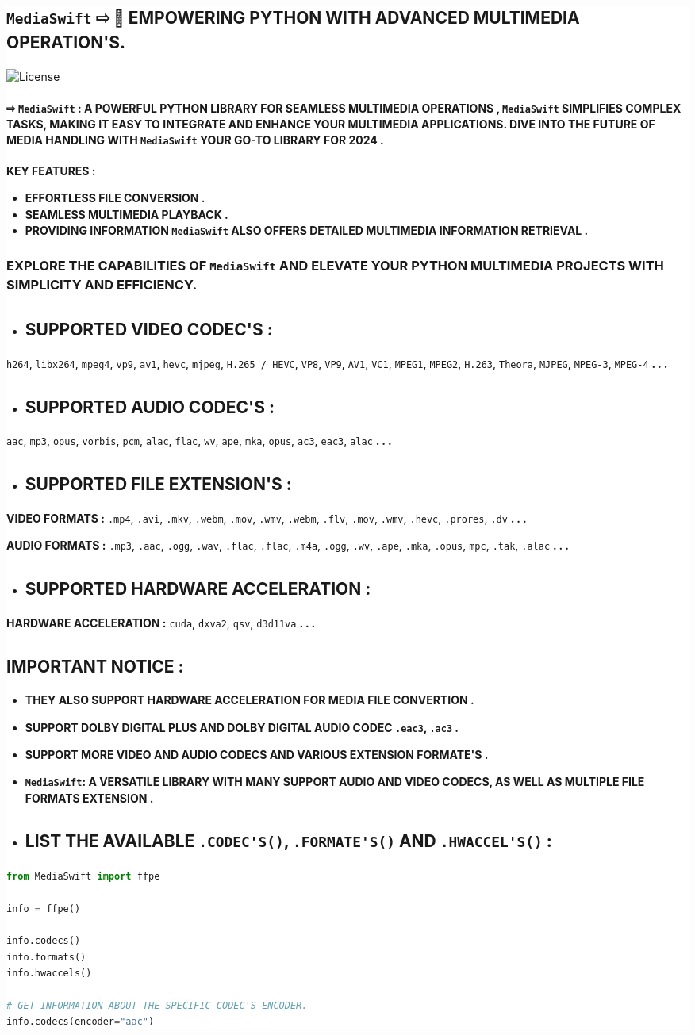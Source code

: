 ## `MediaSwift` ⇨  🚀 EMPOWERING PYTHON WITH ADVANCED MULTIMEDIA OPERATION'S.

[![License](https://img.shields.io/badge/LICENSE-GPLv3-blue?style=flat-square&logo=gnu%20bash)](https://github.com/ROHIT-SINGH-1/PYTHON-MEDIASWIFT/blob/main/LICENSE)

#### ⇨ `MediaSwift` : A POWERFUL PYTHON LIBRARY FOR SEAMLESS MULTIMEDIA OPERATIONS , `MediaSwift` SIMPLIFIES COMPLEX TASKS, MAKING IT EASY TO INTEGRATE AND ENHANCE YOUR MULTIMEDIA APPLICATIONS. DIVE INTO THE FUTURE OF MEDIA HANDLING WITH `MediaSwift` YOUR GO-TO LIBRARY FOR 2024 .

**KEY FEATURES :**
- **EFFORTLESS FILE CONVERSION .**
- **SEAMLESS MULTIMEDIA PLAYBACK .**
- **PROVIDING INFORMATION `MediaSwift` ALSO OFFERS DETAILED MULTIMEDIA INFORMATION RETRIEVAL .**


### EXPLORE THE CAPABILITIES OF `MediaSwift` AND ELEVATE YOUR PYTHON MULTIMEDIA PROJECTS WITH SIMPLICITY AND EFFICIENCY.

- ## SUPPORTED VIDEO CODEC'S :
`h264`, `libx264`, `mpeg4`, `vp9`, `av1`, `hevc`, `mjpeg`, `H.265 / HEVC`, `VP8`, `VP9`, `AV1`, `VC1`, `MPEG1`, `MPEG2`, `H.263`, `Theora`, `MJPEG`, `MPEG-3`, `MPEG-4` **. . .** 

- ## SUPPORTED AUDIO CODEC'S :
`aac`, `mp3`, `opus`, `vorbis`, `pcm`, `alac`, `flac`, `wv`, `ape`, `mka`, `opus`, `ac3`, `eac3`, `alac` **. . .** 

- ## SUPPORTED FILE EXTENSION'S :
**VIDEO FORMATS :** `.mp4`, `.avi`, `.mkv`, `.webm`, `.mov`, `.wmv`, `.webm`, `.flv`, `.mov`, `.wmv`, `.hevc`, `.prores`, `.dv` **. . .** 

**AUDIO FORMATS :** `.mp3`, `.aac`, `.ogg`, `.wav`, `.flac`, `.flac`, `.m4a`, `.ogg`, `.wv`, `.ape`, `.mka`, `.opus`, `mpc`, `.tak`, `.alac` **. . .** 

- ## SUPPORTED HARDWARE ACCELERATION :
**HARDWARE ACCELERATION :** `cuda`, `dxva2`, `qsv`, `d3d11va` **. . .**

## IMPORTANT NOTICE :
- **THEY ALSO SUPPORT HARDWARE ACCELERATION FOR MEDIA FILE CONVERTION .**
- **SUPPORT DOLBY DIGITAL PLUS AND DOLBY DIGITAL AUDIO CODEC `.eac3`, `.ac3` .** 
  
- **SUPPORT MORE VIDEO AND AUDIO CODECS AND VARIOUS EXTENSION  FORMATE'S .**
  
- **`MediaSwift`: A VERSATILE LIBRARY WITH MANY SUPPORT AUDIO AND VIDEO CODECS, AS WELL AS MULTIPLE FILE FORMATS EXTENSION .**

- ## LIST THE AVAILABLE `.CODEC'S()`, `.FORMATE'S()`  AND `.HWACCEL'S()` :
  
```python
from MediaSwift import ffpe

info = ffpe()

info.codecs()
info.formats()
info.hwaccels()

# GET INFORMATION ABOUT THE SPECIFIC CODEC'S ENCODER.
info.codecs(encoder="aac")

```
